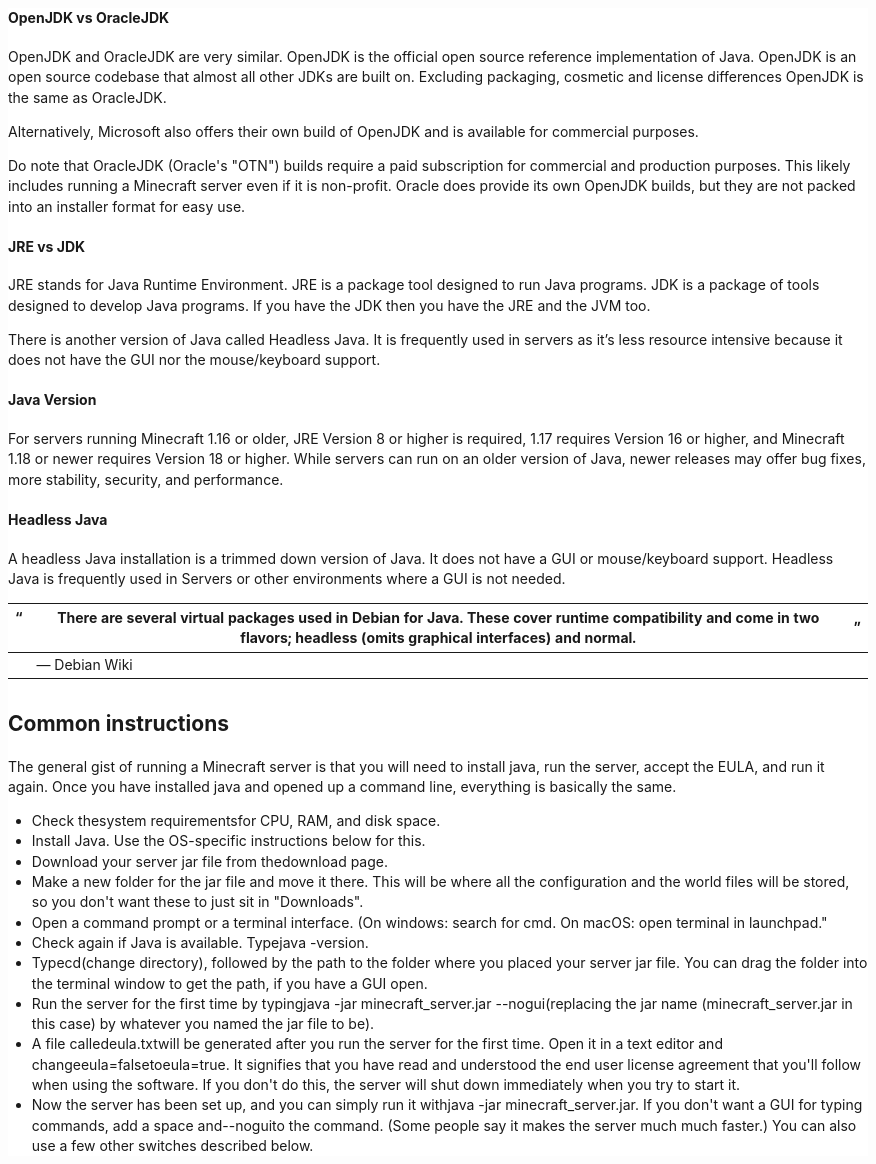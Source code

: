 #### OpenJDK vs OracleJDK
OpenJDK and OracleJDK are very similar. OpenJDK is the official open source reference implementation of Java. OpenJDK is an open source codebase that almost all other JDKs are built on. Excluding packaging, cosmetic and license differences OpenJDK is the same as OracleJDK.

Alternatively, Microsoft also offers their own build of OpenJDK and is available for commercial purposes.

Do note that OracleJDK (Oracle's "OTN") builds require a paid subscription for commercial and production purposes. This likely includes running a Minecraft server even if it is non-profit. Oracle does provide its own OpenJDK builds, but they are not packed into an installer format for easy use.

#### JRE vs JDK
JRE stands for Java Runtime Environment. JRE is a package tool designed to run Java programs. JDK is a package of tools designed to develop Java programs. If you have the JDK then you have the JRE and the JVM too. 

There is another version of Java called Headless Java. It is frequently used in servers as it’s less resource intensive because it does not have the GUI nor the mouse/keyboard support.

#### Java Version
For servers running Minecraft 1.16 or older, JRE Version 8 or higher is required, 1.17 requires Version 16 or higher, and Minecraft 1.18 or newer requires Version 18 or higher. While servers can run on an older version of Java, newer releases may offer bug fixes, more stability, security, and performance. 

#### Headless Java
A headless Java installation is a trimmed down version of Java. It does not have a GUI or mouse/keyboard support. Headless Java is frequently used in Servers or other environments where a GUI is not needed.

| “ | There are several virtual packages used in Debian for Java. These cover runtime compatibility and come in two flavors; headless (omits graphical interfaces) and normal. | „ |
|---|--------------------------------------------------------------------------------------------------------------------------------------------------------------------------|---|
|   | — Debian Wiki                                                                                                                                                            |   |

## Common instructions
The general gist of running a Minecraft server is that you will need to install java, run the server, accept the EULA, and run it again. Once you have installed java and opened up a command line, everything is basically the same.

- Check thesystem requirementsfor CPU, RAM, and disk space.
- Install Java. Use the OS-specific instructions below for this.
- Download your server jar file from thedownload page.
- Make a new folder for the jar file and move it there. This will be where all the configuration and the world files will be stored, so you don't want these to just sit in "Downloads".
- Open a command prompt or a terminal interface. (On windows: search for cmd. On macOS: open terminal in launchpad."
- Check again if Java is available. Typejava -version.
- Typecd(change directory), followed by the path to the folder where you placed your server jar file. You can drag the folder into the terminal window to get the path, if you have a GUI open.
- Run the server for the first time by typingjava -jar minecraft_server.jar --nogui(replacing the jar name (minecraft_server.jar in this case) by whatever you named the jar file to be).
- A file calledeula.txtwill be generated after you run the server for the first time. Open it in a text editor and changeeula=falsetoeula=true. It signifies that you have read and understood the end user license agreement that you'll follow when using the software. If you don't do this, the server will shut down immediately when you try to start it.
- Now the server has been set up, and you can simply run it withjava -jar minecraft_server.jar. If you don't want a GUI for typing commands, add a space and--noguito the command. (Some people say it makes the server much much faster.) You can also use a few other switches described below.
